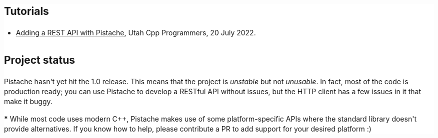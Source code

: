 ## Tutorials

* [Adding a REST API with Pistache](https://www.youtube.com/watch?v=9BCO5W_Kw3Q), Utah Cpp Programmers, 20 July 2022.

## Project status

Pistache hasn't yet hit the 1.0 release. This means that the project is _unstable_ but not _unusable_. In fact, most of the code is production ready; you can use Pistache to develop a RESTful API without issues, but the HTTP client has a few issues in it that make it buggy.

<b id="linux-only">\*</b> While most code uses modern C++, Pistache makes use of some platform-specific APIs where the standard library doesn't provide alternatives. If you know how to help, please contribute a PR to add support for your desired platform :)
